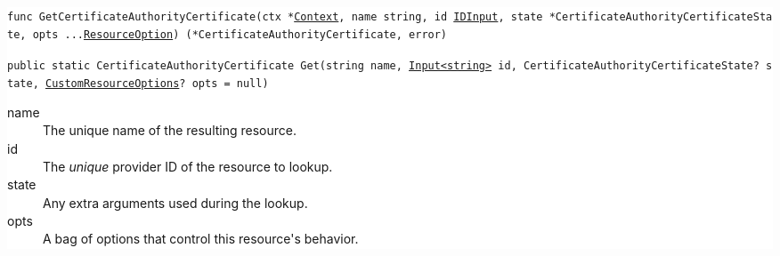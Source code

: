 <div>
<pulumi-choosable type="language" values="go">
<div class="highlight"><pre class="chroma"><code class="language-go" data-lang="go"><span class="k">func </span>GetCertificateAuthorityCertificate<span class="p">(</span><span class="nx">ctx</span><span class="p"> *</span><span class="nx"><a href="https://pkg.go.dev/github.com/pulumi/pulumi/sdk/v3/go/pulumi?tab=doc#Context">Context</a></span><span class="p">,</span> <span class="nx">name</span><span class="p"> </span><span class="nx">string</span><span class="p">,</span> <span class="nx">id</span><span class="p"> </span><span class="nx"><a href="https://pkg.go.dev/github.com/pulumi/pulumi/sdk/v3/go/pulumi?tab=doc#IDInput">IDInput</a></span><span class="p">,</span> <span class="nx">state</span><span class="p"> *</span><span class="nx">CertificateAuthorityCertificateState</span><span class="p">,</span> <span class="nx">opts</span><span class="p"> ...</span><span class="nx"><a href="https://pkg.go.dev/github.com/pulumi/pulumi/sdk/v3/go/pulumi?tab=doc#ResourceOption">ResourceOption</a></span><span class="p">) (*<span class="nx">CertificateAuthorityCertificate</span>, error)</span></code></pre></div>
</pulumi-choosable>
</div>

<div>
<pulumi-choosable type="language" values="csharp">
<div class="highlight"><pre class="chroma"><code class="language-csharp" data-lang="csharp"><span class="k">public static </span><span class="nx">CertificateAuthorityCertificate</span><span class="nf"> Get</span><span class="p">(</span><span class="nx">string</span><span class="p"> </span><span class="nx">name<span class="p">,</span> <span class="nx"><a href="/docs/reference/pkg/dotnet/Pulumi/Pulumi.Input-1.html">Input&lt;string&gt;</a></span><span class="p"> </span><span class="nx">id<span class="p">,</span> <span class="nx">CertificateAuthorityCertificateState</span><span class="p">? </span><span class="nx">state<span class="p">,</span> <span class="nx"><a href="/docs/reference/pkg/dotnet/Pulumi/Pulumi.CustomResourceOptions.html">CustomResourceOptions</a></span><span class="p">? </span><span class="nx">opts = null<span class="p">)</span></code></pre></div>
</pulumi-choosable>
</div>

<div>
<pulumi-choosable type="language" values="javascript,typescript">

<dl class="resources-properties">
    <dt class="property-required" title="Required">
        <span>name</span>
        <span class="property-indicator"></span>
    </dt>
    <dd>The unique name of the resulting resource.</dd>
    <dt class="property-required" title="Required">
        <span>id</span>
        <span class="property-indicator"></span>
    </dt>
    <dd>The <em>unique</em> provider ID of the resource to lookup.</dd>
    <dt class="property-optional" title="Optional">
        <span>state</span>
        <span class="property-indicator"></span>
    </dt>
    <dd>Any extra arguments used during the lookup.</dd>
    <dt class="property-optional" title="Optional">
        <span>opts</span>
        <span class="property-indicator"></span>
    </dt>
    <dd>A bag of options that control this resource's behavior.</dd>
</dl>
